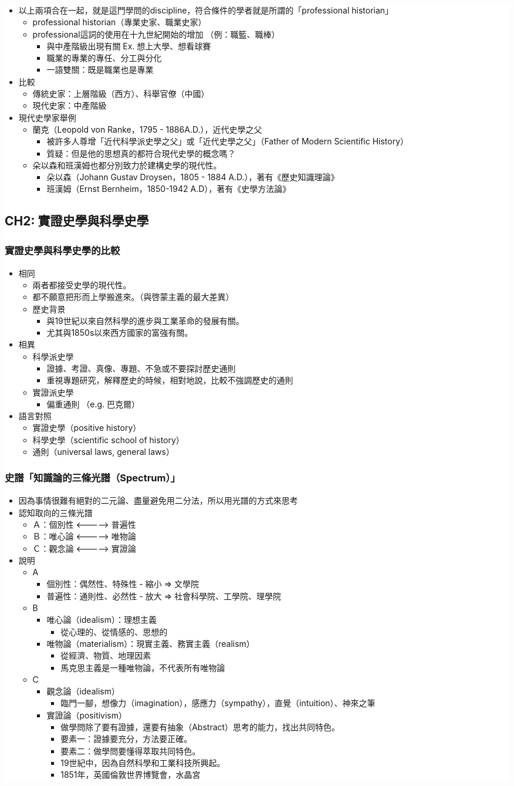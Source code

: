 * 以上兩項合在一起，就是這門學問的discipline，符合條件的學者就是所謂的「professional historian」
   * professional historian（專業史家、職業史家）
   * professional這詞的使用在十九世紀開始的增加 （例：職籃、職棒）
      * 與中產階級出現有關 Ex. 想上大學、想看球賽
      * 職業的專業的專任、分工與分化
      * 一語雙關：既是職業也是專業        
* 比較
   * 傳統史家：上層階級（西方）、科舉官僚（中國）
   * 現代史家：中產階級
* 現代史學家舉例
   * 蘭克（Leopold von Ranke，1795 - 1886A.D.），近代史學之父
      * 被許多人尊增「近代科學派史學之父」或「近代史學之父」（Father of Modern Scientific History）
      * 質疑：但是他的思想真的都符合現代史學的概念嗎？
   * 朵以森和班漢姆也都分別致力於建構史學的現代性。     
      * 朵以森（Johann Gustav Droysen，1805 - 1884 A.D.），著有《歷史知識理論》
      * 班漢姆（Ernst Bernheim，1850-1942 A.D），著有《史學方法論》
    
## CH2: 實證史學與科學史學

### 實證史學與科學史學的比較
* 相同
    * 兩者都接受史學的現代性。
    * 都不願意把形而上學搬進來。（與啓蒙主義的最大差異）
    * 歷史背景
        * 與19世紀以來自然科學的進步與工業革命的發展有關。
        * 尤其與1850s以來西方國家的富強有關。
* 相異
    * 科學派史學
        * 證據、考證、真像、專題、不急或不要探討歷史通則
        * 重視專題研究，解釋歷史的時候，相對地說，比較不強調歷史的通則
    * 實證派史學
        * 偏重通則 （e.g. 巴克爾）
* 語言對照
    * 實證史學（positive history）
    * 科學史學（scientific school of history）
    * 通則（universal laws, general laws）

### 史譜「知識論的三條光譜（Spectrum）」
* 因為事情很難有絕對的二元論、盡量避免用二分法，所以用光譜的方式來思考
* 認知取向的三條光譜
    * Ａ：個別性 <-----> 普遍性
    * Ｂ：唯心論 <-----> 唯物論
    * Ｃ：觀念論 <-----> 實證論
* 說明
    * A
        * 個別性：偶然性、特殊性 - 縮小 => 文學院
        * 普遍性：通則性、必然性 - 放大 => 社會科學院、工學院、理學院
    * B
        * 唯心論（idealism）：理想主義
            * 從心理的、從情感的、思想的
        * 唯物論（materialism）：現實主義、務實主義（realism）
            * 從經濟、物質、地理因素
            * 馬克思主義是一種唯物論，不代表所有唯物論
    * C
        * 觀念論（idealism）
            * 臨門一腳，想像力（imagination），感應力（sympathy），直覺（intuition）、神來之筆
        * 實證論（positivism）
            * 做學問除了要有證據，還要有抽象（Abstract）思考的能力，找出共同特色。
            * 要素一：證據要充分，方法要正確。
            * 要素二：做學問要懂得萃取共同特色。
            * 19世紀中，因為自然科學和工業科技所興起。
            * 1851年，英國倫敦世界博覽會，水晶宮